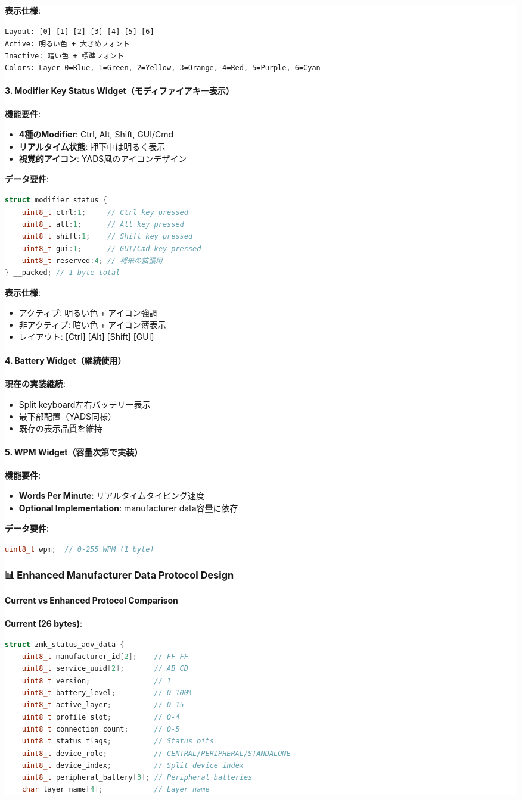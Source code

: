 **表示仕様**:
```
Layout: [0] [1] [2] [3] [4] [5] [6]
Active: 明るい色 + 大きめフォント
Inactive: 暗い色 + 標準フォント
Colors: Layer 0=Blue, 1=Green, 2=Yellow, 3=Orange, 4=Red, 5=Purple, 6=Cyan
```

#### **3. Modifier Key Status Widget（モディファイアキー表示）**

**機能要件**:
- **4種のModifier**: Ctrl, Alt, Shift, GUI/Cmd
- **リアルタイム状態**: 押下中は明るく表示
- **視覚的アイコン**: YADS風のアイコンデザイン

**データ要件**:
```c
struct modifier_status {
    uint8_t ctrl:1;     // Ctrl key pressed
    uint8_t alt:1;      // Alt key pressed  
    uint8_t shift:1;    // Shift key pressed
    uint8_t gui:1;      // GUI/Cmd key pressed
    uint8_t reserved:4; // 将来の拡張用
} __packed; // 1 byte total
```

**表示仕様**:
- アクティブ: 明るい色 + アイコン強調
- 非アクティブ: 暗い色 + アイコン薄表示
- レイアウト: [Ctrl] [Alt] [Shift] [GUI]

#### **4. Battery Widget（継続使用）**

**現在の実装継続**:
- Split keyboard左右バッテリー表示
- 最下部配置（YADS同様）
- 既存の表示品質を維持

#### **5. WPM Widget（容量次第で実装）**

**機能要件**:
- **Words Per Minute**: リアルタイムタイピング速度
- **Optional Implementation**: manufacturer data容量に依存

**データ要件**:
```c
uint8_t wpm;  // 0-255 WPM (1 byte)
```

### 📊 **Enhanced Manufacturer Data Protocol Design**

#### **Current vs Enhanced Protocol Comparison**

**Current (26 bytes)**:
```c
struct zmk_status_adv_data {
    uint8_t manufacturer_id[2];    // FF FF
    uint8_t service_uuid[2];       // AB CD  
    uint8_t version;               // 1
    uint8_t battery_level;         // 0-100%
    uint8_t active_layer;          // 0-15
    uint8_t profile_slot;          // 0-4
    uint8_t connection_count;      // 0-5
    uint8_t status_flags;          // Status bits
    uint8_t device_role;           // CENTRAL/PERIPHERAL/STANDALONE  
    uint8_t device_index;          // Split device index
    uint8_t peripheral_battery[3]; // Peripheral batteries
    char layer_name[4];            // Layer name
```